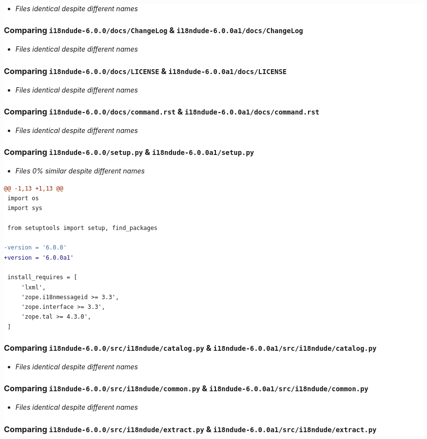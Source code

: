  * *Files identical despite different names*

### Comparing `i18ndude-6.0.0/docs/ChangeLog` & `i18ndude-6.0.0a1/docs/ChangeLog`

 * *Files identical despite different names*

### Comparing `i18ndude-6.0.0/docs/LICENSE` & `i18ndude-6.0.0a1/docs/LICENSE`

 * *Files identical despite different names*

### Comparing `i18ndude-6.0.0/docs/command.rst` & `i18ndude-6.0.0a1/docs/command.rst`

 * *Files identical despite different names*

### Comparing `i18ndude-6.0.0/setup.py` & `i18ndude-6.0.0a1/setup.py`

 * *Files 0% similar despite different names*

```diff
@@ -1,13 +1,13 @@
 import os
 import sys
 
 from setuptools import setup, find_packages
 
-version = '6.0.0'
+version = '6.0.0a1'
 
 install_requires = [
     'lxml',
     'zope.i18nmessageid >= 3.3',
     'zope.interface >= 3.3',
     'zope.tal >= 4.3.0',
 ]
```

### Comparing `i18ndude-6.0.0/src/i18ndude/catalog.py` & `i18ndude-6.0.0a1/src/i18ndude/catalog.py`

 * *Files identical despite different names*

### Comparing `i18ndude-6.0.0/src/i18ndude/common.py` & `i18ndude-6.0.0a1/src/i18ndude/common.py`

 * *Files identical despite different names*

### Comparing `i18ndude-6.0.0/src/i18ndude/extract.py` & `i18ndude-6.0.0a1/src/i18ndude/extract.py`

